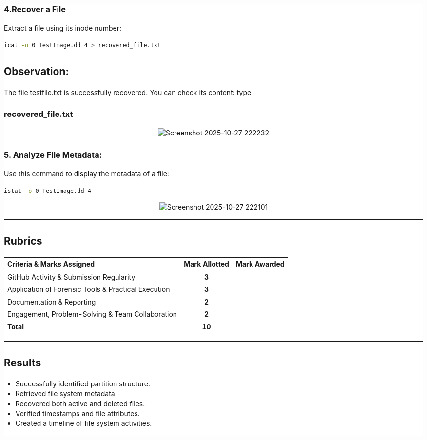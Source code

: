 ### 4.Recover a File
Extract a file using its inode number:
```bash
icat -o 0 TestImage.dd 4 > recovered_file.txt
```

## Observation:
The file testfile.txt is successfully recovered. You can check its content:
type 
### recovered_file.txt

<p align="center">
<img width="1448" height="829" alt="Screenshot 2025-10-27 222232" src="https://github.com/user-attachments/assets/ab772099-57d8-420f-af0c-2810953406ea" />
</p>

### 5. Analyze File Metadata:
Use this command to display the metadata of a file:
```bash
istat -o 0 TestImage.dd 4
```
<p align="center">
<img width="877" height="810" alt="Screenshot 2025-10-27 222101" src="https://github.com/user-attachments/assets/d3f3a1eb-1b83-42bf-91d1-15a82fe121d4" />
</p>

---

## Rubrics

| Criteria & Marks Assigned | <div align="center">Mark Allotted</div> | <div align="center">Mark Awarded</div> |
|:--|:--:|:--:|
| GitHub Activity & Submission Regularity | **3** |  |
| Application of Forensic Tools & Practical Execution | **3** |  |
| Documentation & Reporting | **2** |  |
| Engagement, Problem-Solving & Team Collaboration | **2** |  |
| **Total** | **10** |  |

---

## Results

- Successfully identified partition structure.
- Retrieved file system metadata.
- Recovered both active and deleted files.
- Verified timestamps and file attributes.
- Created a timeline of file system activities.

---

